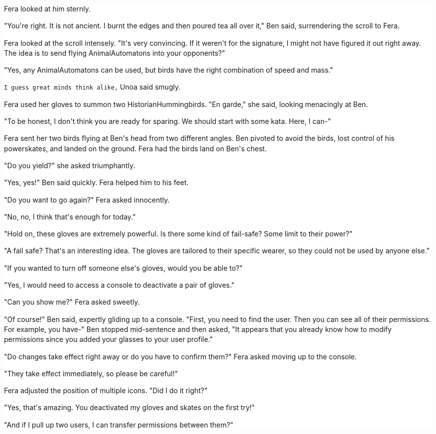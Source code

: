 Fera looked at him sternly.

"You're right. It is not ancient. I burnt the edges and then poured tea all
over it," Ben said, surrendering the scroll to Fera.

Fera looked at the scroll intensely. "It's very convincing. If it weren't for
the signature, I might not have figured it out right away. The idea is to send
flying AnimalAutomatons into your opponents?"

"Yes, any AnimalAutomatons can be used, but birds have the right combination of
speed and mass."

`I guess great minds think alike,` Unoa said smugly.

Fera used her gloves to summon two HistorianHummingbirds. "En garde," she said,
looking menacingly at Ben.

"To be honest, I don't think you are ready for sparing. We should start with
some kata. Here, I can-"

Fera sent her two birds flying at Ben's head from two different angles. Ben
pivoted to avoid the birds, lost control of his powerskates, and landed on the
ground. Fera had the birds land on Ben's chest.

"Do you yield?" she asked triumphantly.

"Yes, yes!" Ben said quickly. Fera helped him to his feet.

"Do you want to go again?" Fera asked innocently.

"No, no, I think that's enough for today."

"Hold on, these gloves are extremely powerful. Is there some kind of fail-safe?
Some limit to their power?"

"A fail safe? That's an interesting idea. The gloves are tailored to their
specific wearer, so they could not be used by anyone else."

"If you wanted to turn off someone else's gloves, would you be able to?"

"Yes, I would need to access a console to deactivate a pair of gloves."

"Can you show me?" Fera asked sweetly.

"Of course!" Ben said, expertly gliding up to a console. "First, you need to
find the user. Then you can see all of their permissions. For example, you
have-" Ben stopped mid-sentence and then asked, "It appears that you already
know how to modify permissions since you added your glasses to your user
profile."

"Do changes take effect right away or do you have to confirm them?" Fera asked
moving up to the console.

"They take effect immediately, so please be careful!"

Fera adjusted the position of multiple icons. "Did I do it right?"

"Yes, that's amazing. You deactivated my gloves and skates on the first try!"

"And if I pull up two users, I can transfer permissions between them?"
